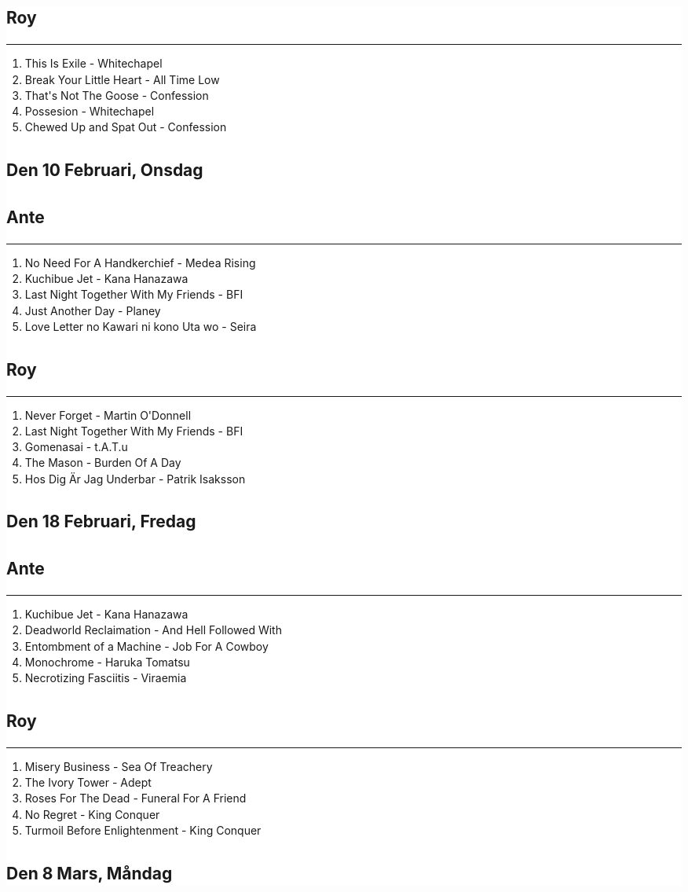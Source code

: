 ## Roy
____________________________________________
1. This Is Exile - Whitechapel
2. Break Your Little Heart - All Time Low
3. That's Not The Goose - Confession
4. Possesion - Whitechapel
5. Chewed Up and Spat Out - Confession

## Den 10 Februari, Onsdag

## Ante
__________________________________________________
1. No Need For A Handkerchief - Medea Rising
2. Kuchibue Jet - Kana Hanazawa 
3. Last Night Together With My Friends - BFI
4. Just Another Day - Planey
5. Love Letter no Kawari ni kono Uta wo - Seira

## Roy
__________________________________________________
1. Never Forget - Martin O'Donnell
2. Last Night Together With My Friends - BFI
3. Gomenasai - t.A.T.u
4. The Mason - Burden Of A Day
5. Hos Dig Är Jag Underbar - Patrik Isaksson

## Den 18 Februari, Fredag

## Ante
__________________________________________________
1. Kuchibue Jet - Kana Hanazawa 
2. Deadworld Reclaimation - And Hell Followed With
3. Entombment of a Machine - Job For A Cowboy
4. Monochrome - Haruka Tomatsu
5. Necrotizing Fasciitis - Viraemia

## Roy
____________________________________________________
1. Misery Business - Sea Of Treachery
2. The Ivory Tower - Adept
3. Roses For The Dead - Funeral For A Friend
4. No Regret - King Conquer
5. Turmoil Before Enlightenment - King Conquer

## Den 8 Mars, Måndag
